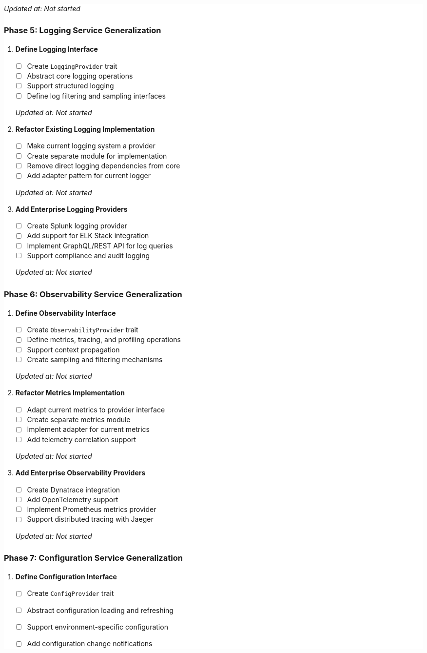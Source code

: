    *Updated at: Not started*

### Phase 5: Logging Service Generalization
1. **Define Logging Interface**
   - [ ] Create `LoggingProvider` trait
   - [ ] Abstract core logging operations
   - [ ] Support structured logging
   - [ ] Define log filtering and sampling interfaces
   
   *Updated at: Not started*

2. **Refactor Existing Logging Implementation**
   - [ ] Make current logging system a provider
   - [ ] Create separate module for implementation
   - [ ] Remove direct logging dependencies from core
   - [ ] Add adapter pattern for current logger
   
   *Updated at: Not started*

3. **Add Enterprise Logging Providers**
   - [ ] Create Splunk logging provider
   - [ ] Add support for ELK Stack integration
   - [ ] Implement GraphQL/REST API for log queries
   - [ ] Support compliance and audit logging
   
   *Updated at: Not started*

### Phase 6: Observability Service Generalization
1. **Define Observability Interface**
   - [ ] Create `ObservabilityProvider` trait
   - [ ] Define metrics, tracing, and profiling operations
   - [ ] Support context propagation
   - [ ] Create sampling and filtering mechanisms
   
   *Updated at: Not started*

2. **Refactor Metrics Implementation**
   - [ ] Adapt current metrics to provider interface
   - [ ] Create separate metrics module
   - [ ] Implement adapter for current metrics
   - [ ] Add telemetry correlation support
   
   *Updated at: Not started*

3. **Add Enterprise Observability Providers**
   - [ ] Create Dynatrace integration
   - [ ] Add OpenTelemetry support
   - [ ] Implement Prometheus metrics provider
   - [ ] Support distributed tracing with Jaeger
   
   *Updated at: Not started*

### Phase 7: Configuration Service Generalization
1. **Define Configuration Interface**
   - [ ] Create `ConfigProvider` trait
   - [ ] Abstract configuration loading and refreshing
   - [ ] Support environment-specific configuration
   - [ ] Add configuration change notifications
   
